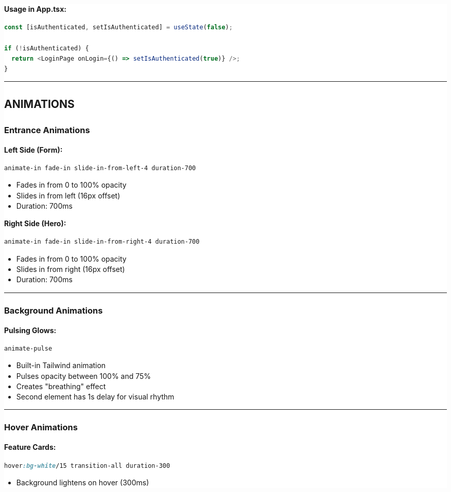 **Usage in App.tsx:**

```typescript
const [isAuthenticated, setIsAuthenticated] = useState(false);

if (!isAuthenticated) {
  return <LoginPage onLogin={() => setIsAuthenticated(true)} />;
}
```

---

## **ANIMATIONS**

### **Entrance Animations**

**Left Side (Form):**
```css
animate-in fade-in slide-in-from-left-4 duration-700
```
- Fades in from 0 to 100% opacity
- Slides in from left (16px offset)
- Duration: 700ms

**Right Side (Hero):**
```css
animate-in fade-in slide-in-from-right-4 duration-700
```
- Fades in from 0 to 100% opacity
- Slides in from right (16px offset)
- Duration: 700ms

---

### **Background Animations**

**Pulsing Glows:**
```css
animate-pulse
```
- Built-in Tailwind animation
- Pulses opacity between 100% and 75%
- Creates "breathing" effect
- Second element has 1s delay for visual rhythm

---

### **Hover Animations**

**Feature Cards:**
```css
hover:bg-white/15 transition-all duration-300
```
- Background lightens on hover (300ms)
